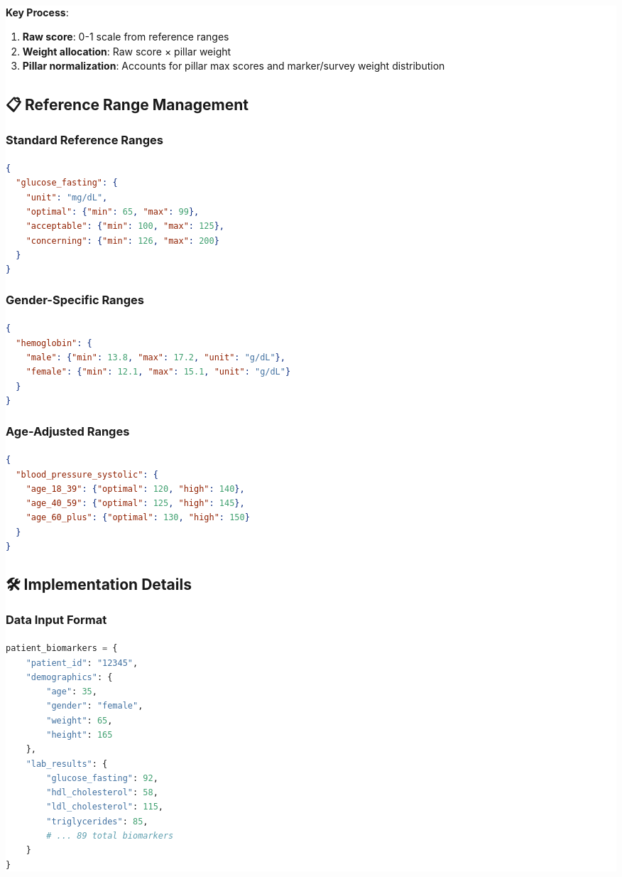 **Key Process**: 
1. **Raw score**: 0-1 scale from reference ranges
2. **Weight allocation**: Raw score × pillar weight  
3. **Pillar normalization**: Accounts for pillar max scores and marker/survey weight distribution

## 📋 Reference Range Management

### Standard Reference Ranges
```json
{
  "glucose_fasting": {
    "unit": "mg/dL",
    "optimal": {"min": 65, "max": 99},
    "acceptable": {"min": 100, "max": 125},
    "concerning": {"min": 126, "max": 200}
  }
}
```

### Gender-Specific Ranges
```json
{
  "hemoglobin": {
    "male": {"min": 13.8, "max": 17.2, "unit": "g/dL"},
    "female": {"min": 12.1, "max": 15.1, "unit": "g/dL"}
  }
}
```

### Age-Adjusted Ranges
```json
{
  "blood_pressure_systolic": {
    "age_18_39": {"optimal": 120, "high": 140},
    "age_40_59": {"optimal": 125, "high": 145},
    "age_60_plus": {"optimal": 130, "high": 150}
  }
}
```

## 🛠️ Implementation Details

### Data Input Format
```python
patient_biomarkers = {
    "patient_id": "12345",
    "demographics": {
        "age": 35,
        "gender": "female", 
        "weight": 65,
        "height": 165
    },
    "lab_results": {
        "glucose_fasting": 92,
        "hdl_cholesterol": 58,
        "ldl_cholesterol": 115,
        "triglycerides": 85,
        # ... 89 total biomarkers
    }
}
```
